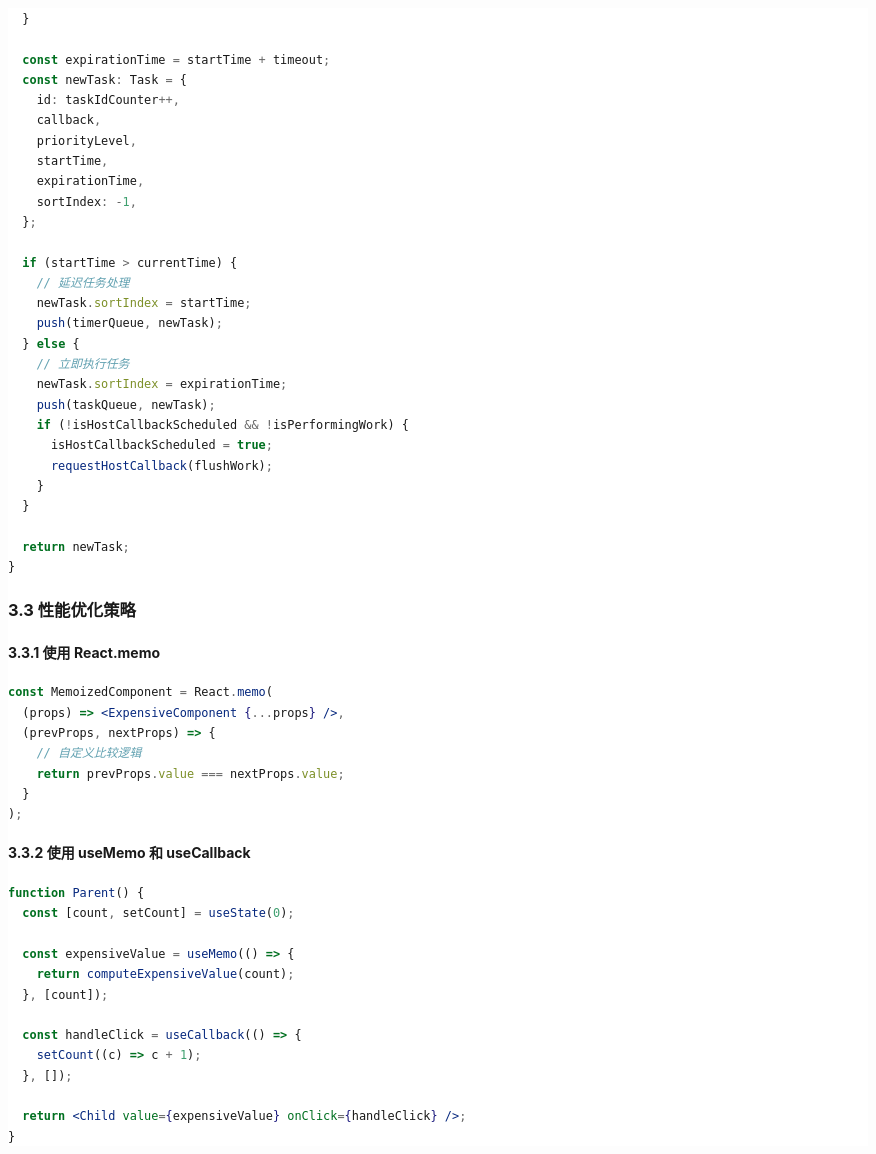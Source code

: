 ```typescript
  }

  const expirationTime = startTime + timeout;
  const newTask: Task = {
    id: taskIdCounter++,
    callback,
    priorityLevel,
    startTime,
    expirationTime,
    sortIndex: -1,
  };

  if (startTime > currentTime) {
    // 延迟任务处理
    newTask.sortIndex = startTime;
    push(timerQueue, newTask);
  } else {
    // 立即执行任务
    newTask.sortIndex = expirationTime;
    push(taskQueue, newTask);
    if (!isHostCallbackScheduled && !isPerformingWork) {
      isHostCallbackScheduled = true;
      requestHostCallback(flushWork);
    }
  }

  return newTask;
}
```

### 3.3 性能优化策略

#### 3.3.1 使用 React.memo

```jsx
const MemoizedComponent = React.memo(
  (props) => <ExpensiveComponent {...props} />,
  (prevProps, nextProps) => {
    // 自定义比较逻辑
    return prevProps.value === nextProps.value;
  }
);
```

#### 3.3.2 使用 useMemo 和 useCallback

```jsx
function Parent() {
  const [count, setCount] = useState(0);

  const expensiveValue = useMemo(() => {
    return computeExpensiveValue(count);
  }, [count]);

  const handleClick = useCallback(() => {
    setCount((c) => c + 1);
  }, []);

  return <Child value={expensiveValue} onClick={handleClick} />;
}
```
